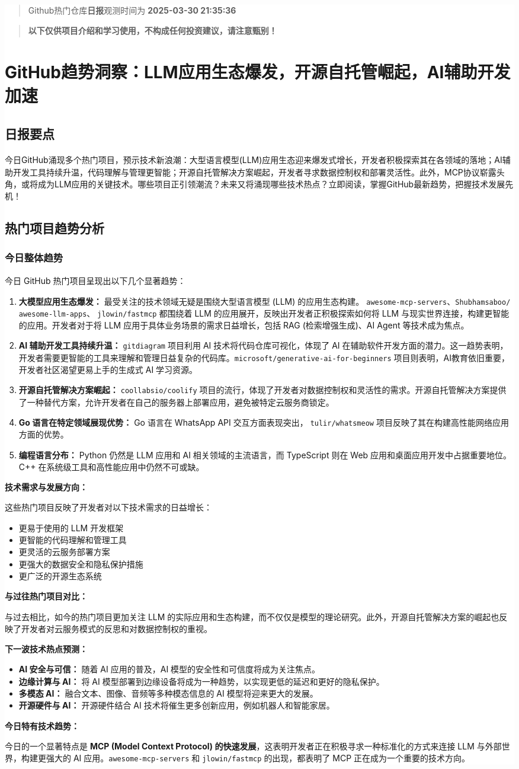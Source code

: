 > Github热门仓库**日报**观测时间为 **2025-03-30 21:35:36**

> **以下仅供项目介绍和学习使用，不构成任何投资建议，请注意甄别！**

# GitHub趋势洞察：LLM应用生态爆发，开源自托管崛起，AI辅助开发加速

## 日报要点

今日GitHub涌现多个热门项目，预示技术新浪潮：大型语言模型(LLM)应用生态迎来爆发式增长，开发者积极探索其在各领域的落地；AI辅助开发工具持续升温，代码理解与管理更智能；开源自托管解决方案崛起，开发者寻求数据控制权和部署灵活性。此外，MCP协议崭露头角，或将成为LLM应用的关键技术。哪些项目正引领潮流？未来又将涌现哪些技术热点？立即阅读，掌握GitHub最新趋势，把握技术发展先机！

## 热门项目趋势分析

### 今日整体趋势

今日 GitHub 热门项目呈现出以下几个显著趋势：

1.  **大模型应用生态爆发：** 最受关注的技术领域无疑是围绕大型语言模型 (LLM) 的应用生态构建。 `awesome-mcp-servers`、`Shubhamsaboo/awesome-llm-apps`、 `jlowin/fastmcp` 都围绕着 LLM 的应用展开，反映出开发者正积极探索如何将 LLM 与现实世界连接，构建更智能的应用。开发者对于将 LLM 应用于具体业务场景的需求日益增长，包括 RAG (检索增强生成)、AI Agent 等技术成为焦点。

2.  **AI 辅助开发工具持续升温：**  `gitdiagram` 项目利用 AI 技术将代码仓库可视化，体现了 AI 在辅助软件开发方面的潜力。这一趋势表明，开发者需要更智能的工具来理解和管理日益复杂的代码库。`microsoft/generative-ai-for-beginners` 项目则表明，AI教育依旧重要，开发者社区渴望更易上手的生成式 AI 学习资源。

3.  **开源自托管解决方案崛起：** `coollabsio/coolify` 项目的流行，体现了开发者对数据控制权和灵活性的需求。开源自托管解决方案提供了一种替代方案，允许开发者在自己的服务器上部署应用，避免被特定云服务商锁定。

4.  **Go 语言在特定领域展现优势：** Go 语言在 WhatsApp API 交互方面表现突出， `tulir/whatsmeow` 项目反映了其在构建高性能网络应用方面的优势。

5.  **编程语言分布：**  Python 仍然是 LLM 应用和 AI 相关领域的主流语言，而 TypeScript 则在 Web 应用和桌面应用开发中占据重要地位。C++ 在系统级工具和高性能应用中仍然不可或缺。

**技术需求与发展方向：**

这些热门项目反映了开发者对以下技术需求的日益增长：

*   更易于使用的 LLM 开发框架
*   更智能的代码理解和管理工具
*   更灵活的云服务部署方案
*   更强大的数据安全和隐私保护措施
*   更广泛的开源生态系统

**与过往热门项目对比：**

与过去相比，如今的热门项目更加关注 LLM 的实际应用和生态构建，而不仅仅是模型的理论研究。此外，开源自托管解决方案的崛起也反映了开发者对云服务模式的反思和对数据控制权的重视。

**下一波技术热点预测：**

*   **AI 安全与可信：** 随着 AI 应用的普及，AI 模型的安全性和可信度将成为关注焦点。
*   **边缘计算与 AI：** 将 AI 模型部署到边缘设备将成为一种趋势，以实现更低的延迟和更好的隐私保护。
*   **多模态 AI：**  融合文本、图像、音频等多种模态信息的 AI 模型将迎来更大的发展。
*   **开源硬件与 AI：** 开源硬件结合 AI 技术将催生更多创新应用，例如机器人和智能家居。

**今日特有技术趋势：**

今日的一个显著特点是 **MCP (Model Context Protocol) 的快速发展**，这表明开发者正在积极寻求一种标准化的方式来连接 LLM 与外部世界，构建更强大的 AI 应用。`awesome-mcp-servers` 和 `jlowin/fastmcp` 的出现，都表明了 MCP 正在成为一个重要的技术方向。
